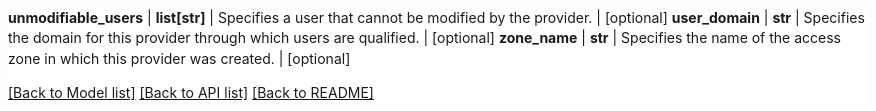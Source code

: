 **unmodifiable_users** | **list[str]** | Specifies a user that cannot be modified by the provider. | [optional] 
**user_domain** | **str** | Specifies the domain for this provider through which users are qualified. | [optional] 
**zone_name** | **str** | Specifies the name of the access zone in which this provider was created. | [optional] 

[[Back to Model list]](../README.md#documentation-for-models) [[Back to API list]](../README.md#documentation-for-api-endpoints) [[Back to README]](../README.md)


